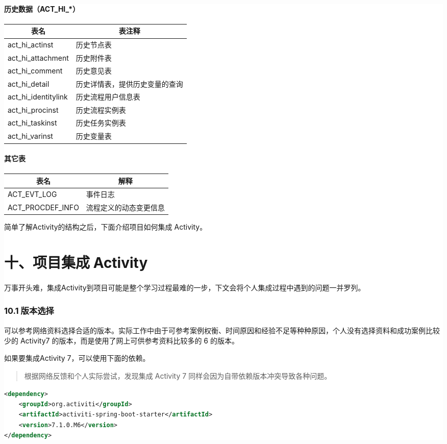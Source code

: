 


#### 历史数据（ACT_HI_*）

| 表名                  | 表注释                                                       |
| --------------------- | ------------------------------------------------------------ |
| act_hi_actinst        | 历史节点表                                                   |
| act_hi_attachment     | 历史附件表                                                   |
| act_hi_comment        | 历史意见表                                                   |
| act_hi_detail         | 历史详情表，提供历史变量的查询                               |
| act_hi_identitylink   | 历史流程用户信息表                                           |
| act_hi_procinst       | 历史流程实例表                                               |
| act_hi_taskinst       | 历史任务实例表                                               |
| act_hi_varinst        | 历史变量表                                                   |



#### 其它表

| 表名             | 解释                   |
| ---------------- | ---------------------- |
| ACT_EVT_LOG      | 事件日志               |
| ACT_PROCDEF_INFO | 流程定义的动态变更信息 |

简单了解Activity的结构之后，下面介绍项目如何集成 Activity。


# 十、项目集成 Activity

万事开头难，集成Activity到项目可能是整个学习过程最难的一步，下文会将个人集成过程中遇到的问题一并罗列。



### 10.1 版本选择

可以参考网络资料选择合适的版本。实际工作中由于可参考案例权衡、时间原因和经验不足等种种原因，个人没有选择资料和成功案例比较少的 Activity7 的版本，而是使用了网上可供参考资料比较多的 6 的版本。

如果要集成Activity 7，可以使用下面的依赖。

> 根据网络反馈和个人实际尝试，发现集成 Activity 7 同样会因为自带依赖版本冲突导致各种问题。

```xml
<dependency>
    <groupId>org.activiti</groupId>
    <artifactId>activiti-spring-boot-starter</artifactId>
    <version>7.1.0.M6</version>
</dependency>
```

